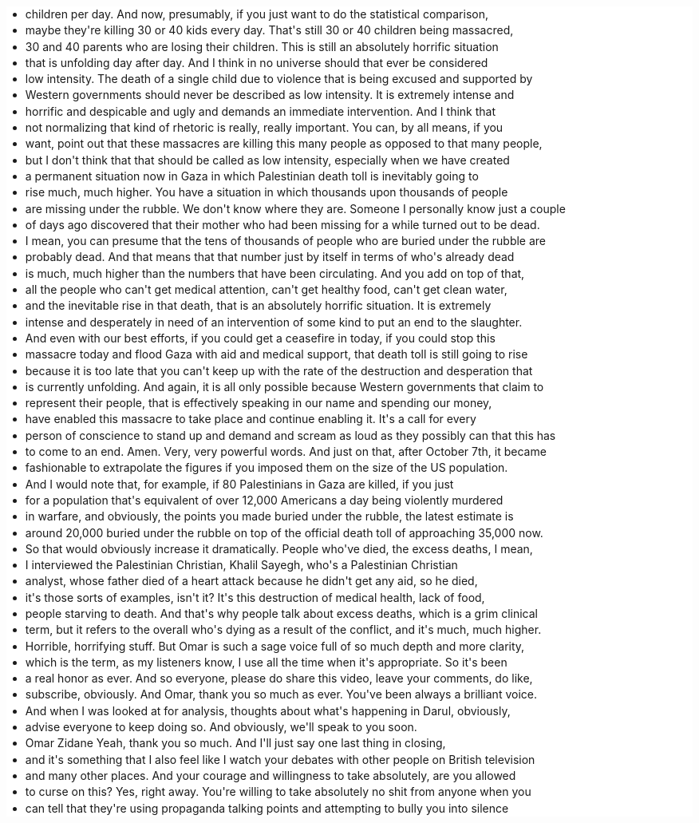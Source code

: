*  children per day. And now, presumably, if you just want to do the statistical comparison,
*  maybe they're killing 30 or 40 kids every day. That's still 30 or 40 children being massacred,
*  30 and 40 parents who are losing their children. This is still an absolutely horrific situation
*  that is unfolding day after day. And I think in no universe should that ever be considered
*  low intensity. The death of a single child due to violence that is being excused and supported by
*  Western governments should never be described as low intensity. It is extremely intense and
*  horrific and despicable and ugly and demands an immediate intervention. And I think that
*  not normalizing that kind of rhetoric is really, really important. You can, by all means, if you
*  want, point out that these massacres are killing this many people as opposed to that many people,
*  but I don't think that that should be called as low intensity, especially when we have created
*  a permanent situation now in Gaza in which Palestinian death toll is inevitably going to
*  rise much, much higher. You have a situation in which thousands upon thousands of people
*  are missing under the rubble. We don't know where they are. Someone I personally know just a couple
*  of days ago discovered that their mother who had been missing for a while turned out to be dead.
*  I mean, you can presume that the tens of thousands of people who are buried under the rubble are
*  probably dead. And that means that that number just by itself in terms of who's already dead
*  is much, much higher than the numbers that have been circulating. And you add on top of that,
*  all the people who can't get medical attention, can't get healthy food, can't get clean water,
*  and the inevitable rise in that death, that is an absolutely horrific situation. It is extremely
*  intense and desperately in need of an intervention of some kind to put an end to the slaughter.
*  And even with our best efforts, if you could get a ceasefire in today, if you could stop this
*  massacre today and flood Gaza with aid and medical support, that death toll is still going to rise
*  because it is too late that you can't keep up with the rate of the destruction and desperation that
*  is currently unfolding. And again, it is all only possible because Western governments that claim to
*  represent their people, that is effectively speaking in our name and spending our money,
*  have enabled this massacre to take place and continue enabling it. It's a call for every
*  person of conscience to stand up and demand and scream as loud as they possibly can that this has
*  to come to an end. Amen. Very, very powerful words. And just on that, after October 7th, it became
*  fashionable to extrapolate the figures if you imposed them on the size of the US population.
*  And I would note that, for example, if 80 Palestinians in Gaza are killed, if you just
*  for a population that's equivalent of over 12,000 Americans a day being violently murdered
*  in warfare, and obviously, the points you made buried under the rubble, the latest estimate is
*  around 20,000 buried under the rubble on top of the official death toll of approaching 35,000 now.
*  So that would obviously increase it dramatically. People who've died, the excess deaths, I mean,
*  I interviewed the Palestinian Christian, Khalil Sayegh, who's a Palestinian Christian
*  analyst, whose father died of a heart attack because he didn't get any aid, so he died,
*  it's those sorts of examples, isn't it? It's this destruction of medical health, lack of food,
*  people starving to death. And that's why people talk about excess deaths, which is a grim clinical
*  term, but it refers to the overall who's dying as a result of the conflict, and it's much, much higher.
*  Horrible, horrifying stuff. But Omar is such a sage voice full of so much depth and more clarity,
*  which is the term, as my listeners know, I use all the time when it's appropriate. So it's been
*  a real honor as ever. And so everyone, please do share this video, leave your comments, do like,
*  subscribe, obviously. And Omar, thank you so much as ever. You've been always a brilliant voice.
*  And when I was looked at for analysis, thoughts about what's happening in Darul, obviously,
*  advise everyone to keep doing so. And obviously, we'll speak to you soon.
*  Omar Zidane Yeah, thank you so much. And I'll just say one last thing in closing,
*  and it's something that I also feel like I watch your debates with other people on British television
*  and many other places. And your courage and willingness to take absolutely, are you allowed
*  to curse on this? Yes, right away. You're willing to take absolutely no shit from anyone when you
*  can tell that they're using propaganda talking points and attempting to bully you into silence